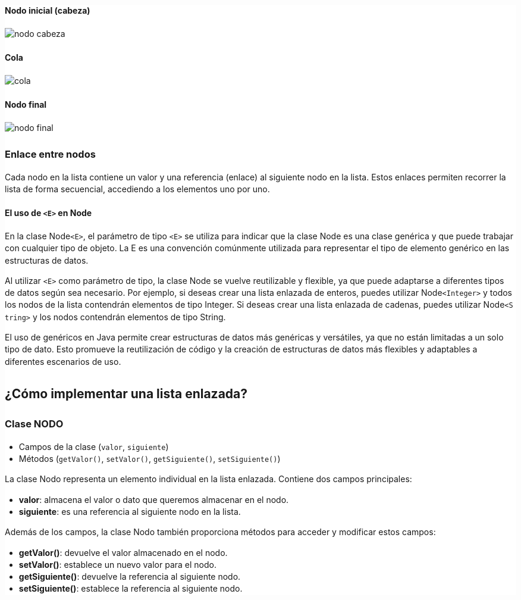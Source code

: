 #### Nodo inicial (cabeza)

![nodo cabeza](../../img/listas\_enlazadas1.png)

#### Cola

![cola](../../img/listas\_enlazadas2.png)

#### Nodo final

![nodo final](../../img/listas\_enlazadas3.png)

### Enlace entre nodos

Cada nodo en la lista contiene un valor y una referencia (enlace) al siguiente nodo en la lista. Estos enlaces permiten recorrer la lista de forma secuencial, accediendo a los elementos uno por uno.

#### El uso de `<E>` en Node

En la clase Node`<E>`, el parámetro de tipo `<E>` se utiliza para indicar que la clase Node es una clase genérica y que puede trabajar con cualquier tipo de objeto. La E es una convención comúnmente utilizada para representar el tipo de elemento genérico en las estructuras de datos.

Al utilizar `<E>` como parámetro de tipo, la clase Node se vuelve reutilizable y flexible, ya que puede adaptarse a diferentes tipos de datos según sea necesario. Por ejemplo, si deseas crear una lista enlazada de enteros, puedes utilizar Node`<Integer>` y todos los nodos de la lista contendrán elementos de tipo Integer. Si deseas crear una lista enlazada de cadenas, puedes utilizar Node`<String>` y los nodos contendrán elementos de tipo String.

El uso de genéricos en Java permite crear estructuras de datos más genéricas y versátiles, ya que no están limitadas a un solo tipo de dato. Esto promueve la reutilización de código y la creación de estructuras de datos más flexibles y adaptables a diferentes escenarios de uso.

## ¿Cómo implementar una lista enlazada?

### Clase NODO

* Campos de la clase (`valor`, `siguiente`)
* Métodos (`getValor()`, `setValor()`, `getSiguiente()`, `setSiguiente()`)

La clase Nodo representa un elemento individual en la lista enlazada. Contiene dos campos principales:

* **valor**: almacena el valor o dato que queremos almacenar en el nodo.
* **siguiente**: es una referencia al siguiente nodo en la lista.

Además de los campos, la clase Nodo también proporciona métodos para acceder y modificar estos campos:

* **getValor()**: devuelve el valor almacenado en el nodo.
* **setValor()**: establece un nuevo valor para el nodo.
* **getSiguiente()**: devuelve la referencia al siguiente nodo.
* **setSiguiente()**: establece la referencia al siguiente nodo.
